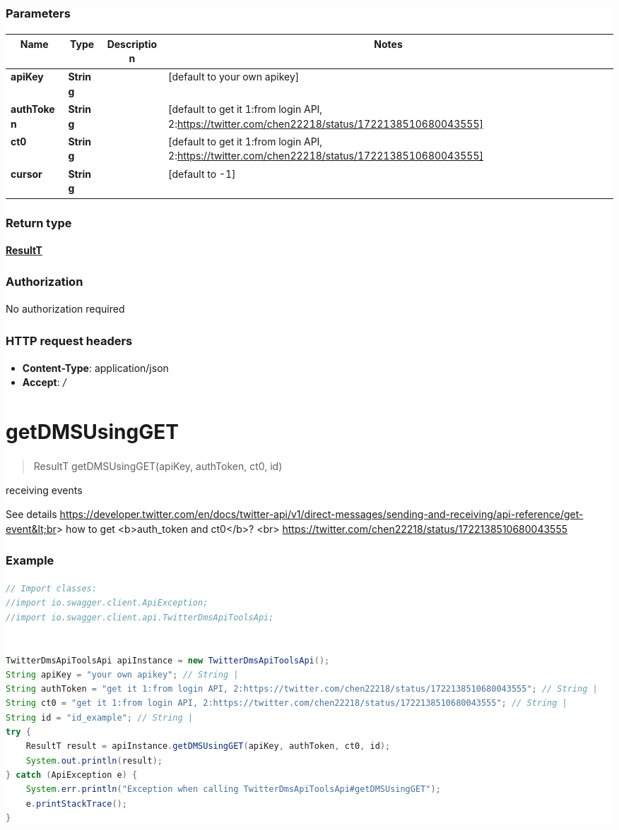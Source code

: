 ### Parameters

Name | Type | Description  | Notes
------------- | ------------- | ------------- | -------------
 **apiKey** | **String**|  | [default to your own apikey]
 **authToken** | **String**|  | [default to get it 1:from login API, 2:https://twitter.com/chen22218/status/1722138510680043555]
 **ct0** | **String**|  | [default to get it 1:from login API, 2:https://twitter.com/chen22218/status/1722138510680043555]
 **cursor** | **String**|  | [default to -1]

### Return type

[**ResultT**](ResultT.md)

### Authorization

No authorization required

### HTTP request headers

 - **Content-Type**: application/json
 - **Accept**: */*

<a name="getDMSUsingGET"></a>
# **getDMSUsingGET**
> ResultT getDMSUsingGET(apiKey, authToken, ct0, id)

receiving events

See details https://developer.twitter.com/en/docs/twitter-api/v1/direct-messages/sending-and-receiving/api-reference/get-event&lt;br&gt;  how to get &lt;b&gt;auth_token and ct0&lt;/b&gt;? &lt;br&gt; https://twitter.com/chen22218/status/1722138510680043555 

### Example
```java
// Import classes:
//import io.swagger.client.ApiException;
//import io.swagger.client.api.TwitterDmsApiToolsApi;


TwitterDmsApiToolsApi apiInstance = new TwitterDmsApiToolsApi();
String apiKey = "your own apikey"; // String | 
String authToken = "get it 1:from login API, 2:https://twitter.com/chen22218/status/1722138510680043555"; // String | 
String ct0 = "get it 1:from login API, 2:https://twitter.com/chen22218/status/1722138510680043555"; // String | 
String id = "id_example"; // String | 
try {
    ResultT result = apiInstance.getDMSUsingGET(apiKey, authToken, ct0, id);
    System.out.println(result);
} catch (ApiException e) {
    System.err.println("Exception when calling TwitterDmsApiToolsApi#getDMSUsingGET");
    e.printStackTrace();
}
```
